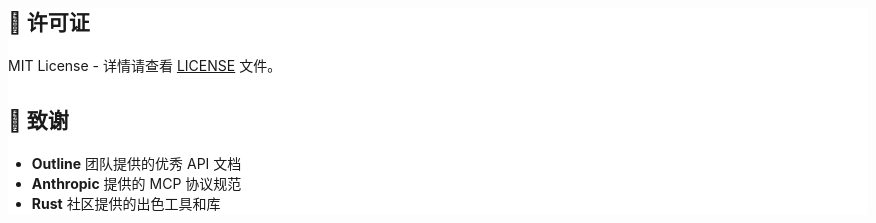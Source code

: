 
## 📄 许可证

MIT License - 详情请查看 [LICENSE](LICENSE) 文件。

## 🙏 致谢

- **Outline** 团队提供的优秀 API 文档
- **Anthropic** 提供的 MCP 协议规范
- **Rust** 社区提供的出色工具和库 